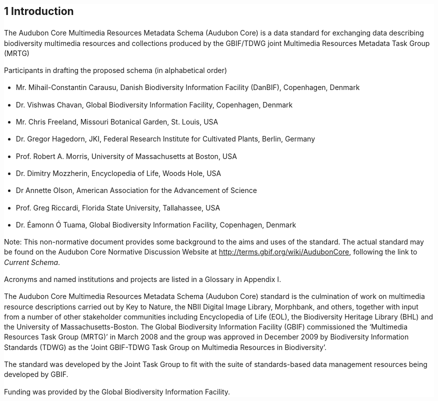 
## <a id="Introduction">1 Introduction</a>

The Audubon Core Multimedia Resources Metadata Schema (Audubon Core) is a data standard for exchanging data describing biodiversity multimedia
resources and collections produced by the GBIF/TDWG joint Multimedia
Resources Metadata Task Group (MRTG)

Participants in drafting the proposed schema (in alphabetical order)

  - Mr. Mihail-Constantin Carausu, Danish Biodiversity Information
    Facility (DanBIF), Copenhagen, Denmark

  - Dr. Vishwas Chavan, Global Biodiversity Information Facility,
    Copenhagen, Denmark

  - Mr. Chris Freeland, Missouri Botanical Garden, St. Louis, USA

  - Dr. Gregor Hagedorn, JKI, Federal Research Institute for Cultivated
    Plants, Berlin, Germany

  - Prof. Robert A. Morris, University of Massachusetts at Boston, USA

  - Dr. Dimitry Mozzherin, Encyclopedia of Life, Woods Hole, USA

  - Dr Annette Olson, American Association for the Advancement of
    Science

  - Prof. Greg Riccardi, Florida State University, Tallahassee, USA

  - Dr. Éamonn Ó Tuama, Global Biodiversity Information Facility,
    Copenhagen, Denmark

Note: This non-normative document provides some background to the aims
and uses of the standard. The actual standard may be found on the
Audubon Core Normative Discussion Website at
http://terms.gbif.org/wiki/AudubonCore, following the link to *Current
Schema*.

Acronyms and named institutions and projects are listed in a Glossary in
Appendix I.

The Audubon Core Multimedia Resources Metadata Schema (Audubon Core) standard is the culmination of work on multimedia
resource descriptions carried out by Key to Nature, the NBII Digital
Image Library, Morphbank, and others, together with input from a number
of other stakeholder communities including Encyclopedia of Life (EOL),
the Biodiversity Heritage Library (BHL) and the University of
Massachusetts-Boston. The Global Biodiversity Information Facility
(GBIF) commissioned the ‘Multimedia Resources Task Group (MRTG)’ in
March 2008 and the group was approved in December 2009 by Biodiversity
Information Standards (TDWG) as the ‘Joint GBIF-TDWG Task Group on
Multimedia Resources in Biodiversity’.

The standard was developed by the Joint Task Group to fit with the suite
of standards-based data management resources being developed by GBIF.

Funding was provided by the Global Biodiversity Information Facility.
